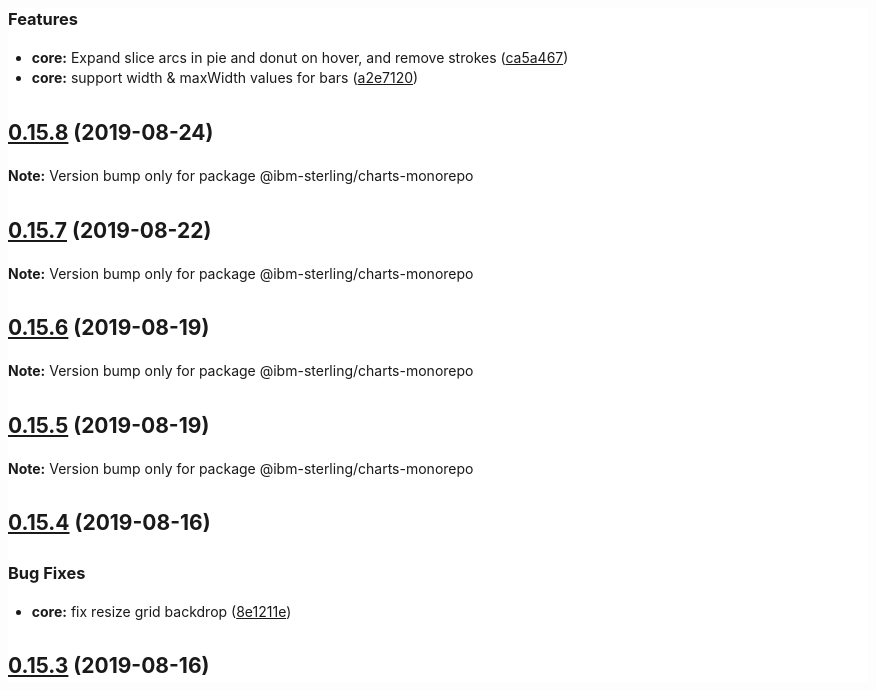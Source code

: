 
### Features

* **core:** Expand slice arcs in pie and donut on hover, and remove strokes ([ca5a467](https://github.com/IBM/sterling-dataviz/commit/ca5a467))
* **core:** support width & maxWidth values for bars ([a2e7120](https://github.com/IBM/sterling-dataviz/commit/a2e7120))





## [0.15.8](https://github.com/IBM/sterling-dataviz/compare/v0.15.7...v0.15.8) (2019-08-24)

**Note:** Version bump only for package @ibm-sterling/charts-monorepo





## [0.15.7](https://github.com/IBM/sterling-dataviz/compare/v0.15.6...v0.15.7) (2019-08-22)

**Note:** Version bump only for package @ibm-sterling/charts-monorepo





## [0.15.6](https://github.com/IBM/sterling-dataviz/compare/v0.15.5...v0.15.6) (2019-08-19)

**Note:** Version bump only for package @ibm-sterling/charts-monorepo





## [0.15.5](https://github.com/IBM/sterling-dataviz/compare/v0.15.4...v0.15.5) (2019-08-19)

**Note:** Version bump only for package @ibm-sterling/charts-monorepo





## [0.15.4](https://github.com/IBM/sterling-dataviz/compare/v0.15.3...v0.15.4) (2019-08-16)


### Bug Fixes

* **core:** fix resize grid backdrop ([8e1211e](https://github.com/IBM/sterling-dataviz/commit/8e1211e))





## [0.15.3](https://github.com/IBM/sterling-dataviz/compare/v0.15.2...v0.15.3) (2019-08-16)
